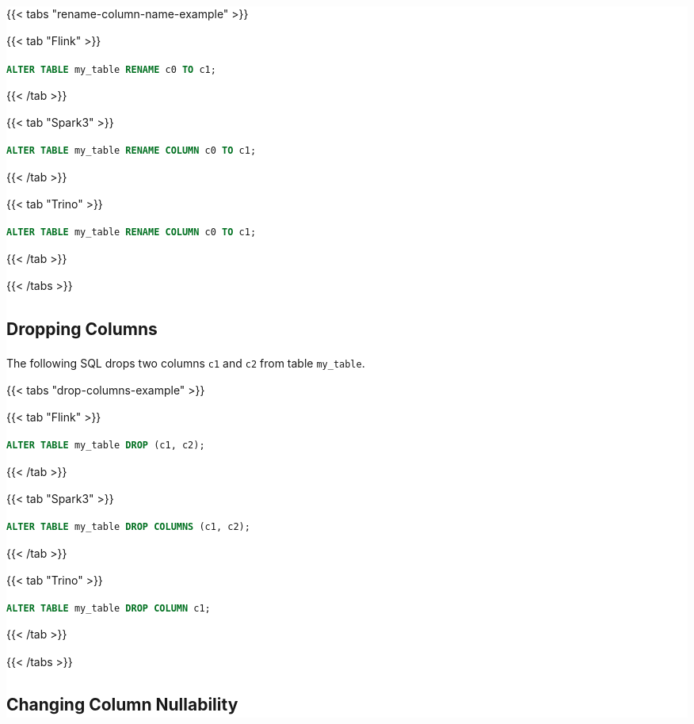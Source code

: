 {{< tabs "rename-column-name-example" >}}

{{< tab "Flink" >}}

```sql
ALTER TABLE my_table RENAME c0 TO c1;
```

{{< /tab >}}


{{< tab "Spark3" >}}

```sql
ALTER TABLE my_table RENAME COLUMN c0 TO c1;
```

{{< /tab >}}

{{< tab "Trino" >}}

```sql
ALTER TABLE my_table RENAME COLUMN c0 TO c1;
```

{{< /tab >}}

{{< /tabs >}}

## Dropping Columns

The following SQL drops two columns `c1` and `c2` from table `my_table`.

{{< tabs "drop-columns-example" >}}

{{< tab "Flink" >}}

```sql
ALTER TABLE my_table DROP (c1, c2);
```

{{< /tab >}}

{{< tab "Spark3" >}}

```sql
ALTER TABLE my_table DROP COLUMNS (c1, c2);
```

{{< /tab >}}

{{< tab "Trino" >}}

```sql
ALTER TABLE my_table DROP COLUMN c1;
```

{{< /tab >}}

{{< /tabs >}}

## Changing Column Nullability
